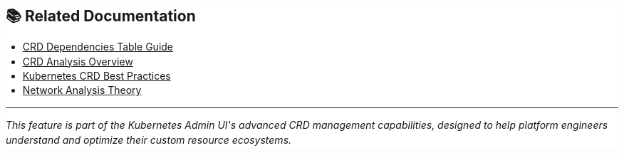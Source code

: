 
## 📚 Related Documentation

- [CRD Dependencies Table Guide](CRD_DEPENDENCIES_TABLE.md)
- [CRD Analysis Overview](CRD_ANALYSIS_OVERVIEW.md)
- [Kubernetes CRD Best Practices](../guides/CRD_BEST_PRACTICES.md)
- [Network Analysis Theory](../technical/NETWORK_ANALYSIS.md)

---

*This feature is part of the Kubernetes Admin UI's advanced CRD management capabilities, designed to help platform engineers understand and optimize their custom resource ecosystems.*